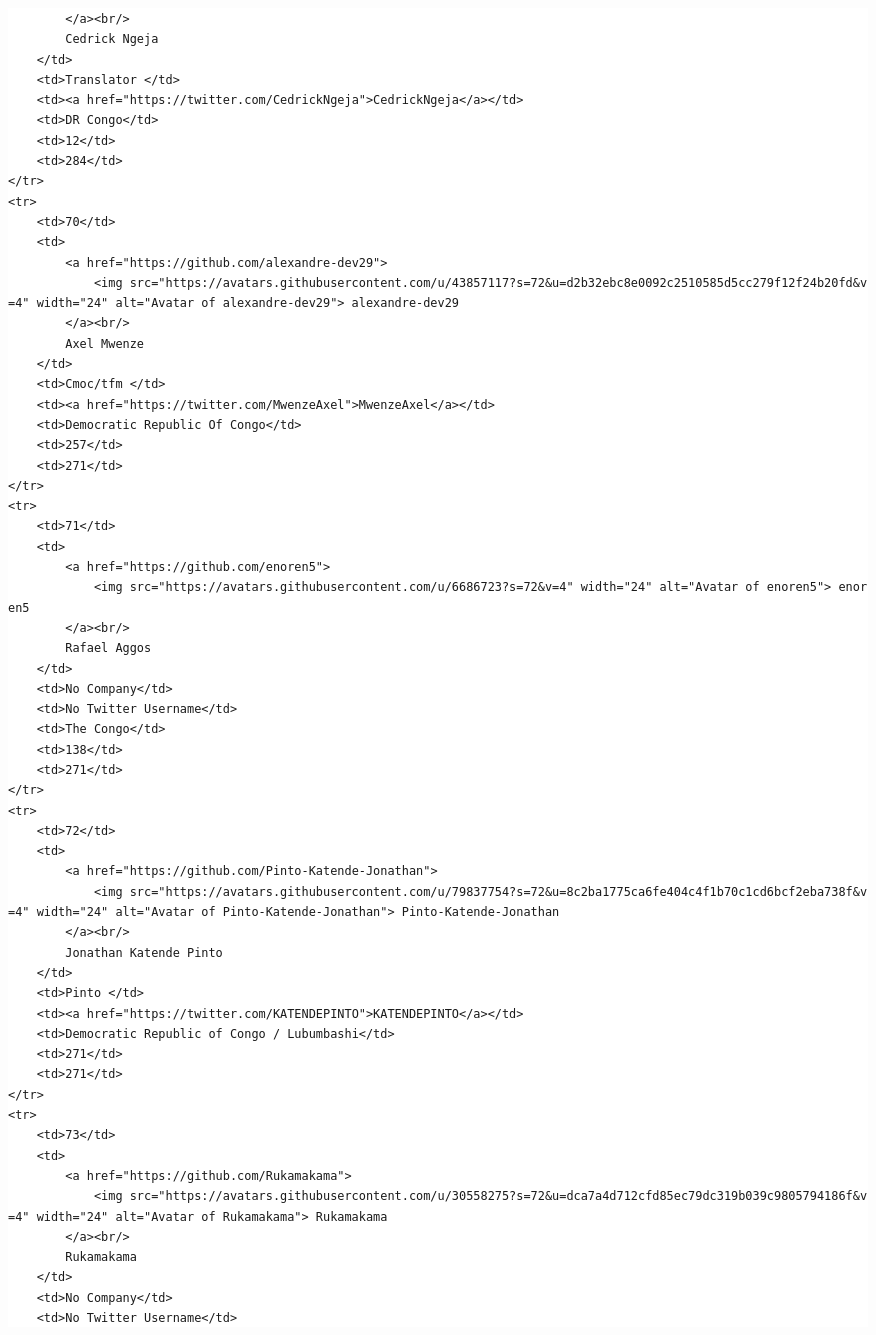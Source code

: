 			</a><br/>
			Cedrick Ngeja
		</td>
		<td>Translator </td>
		<td><a href="https://twitter.com/CedrickNgeja">CedrickNgeja</a></td>
		<td>DR Congo</td>
		<td>12</td>
		<td>284</td>
	</tr>
	<tr>
		<td>70</td>
		<td>
			<a href="https://github.com/alexandre-dev29">
				<img src="https://avatars.githubusercontent.com/u/43857117?s=72&u=d2b32ebc8e0092c2510585d5cc279f12f24b20fd&v=4" width="24" alt="Avatar of alexandre-dev29"> alexandre-dev29
			</a><br/>
			Axel Mwenze
		</td>
		<td>Cmoc/tfm </td>
		<td><a href="https://twitter.com/MwenzeAxel">MwenzeAxel</a></td>
		<td>Democratic Republic Of Congo</td>
		<td>257</td>
		<td>271</td>
	</tr>
	<tr>
		<td>71</td>
		<td>
			<a href="https://github.com/enoren5">
				<img src="https://avatars.githubusercontent.com/u/6686723?s=72&v=4" width="24" alt="Avatar of enoren5"> enoren5
			</a><br/>
			Rafael Aggos
		</td>
		<td>No Company</td>
		<td>No Twitter Username</td>
		<td>The Congo</td>
		<td>138</td>
		<td>271</td>
	</tr>
	<tr>
		<td>72</td>
		<td>
			<a href="https://github.com/Pinto-Katende-Jonathan">
				<img src="https://avatars.githubusercontent.com/u/79837754?s=72&u=8c2ba1775ca6fe404c4f1b70c1cd6bcf2eba738f&v=4" width="24" alt="Avatar of Pinto-Katende-Jonathan"> Pinto-Katende-Jonathan
			</a><br/>
			Jonathan Katende Pinto 
		</td>
		<td>Pinto </td>
		<td><a href="https://twitter.com/KATENDEPINTO">KATENDEPINTO</a></td>
		<td>Democratic Republic of Congo / Lubumbashi</td>
		<td>271</td>
		<td>271</td>
	</tr>
	<tr>
		<td>73</td>
		<td>
			<a href="https://github.com/Rukamakama">
				<img src="https://avatars.githubusercontent.com/u/30558275?s=72&u=dca7a4d712cfd85ec79dc319b039c9805794186f&v=4" width="24" alt="Avatar of Rukamakama"> Rukamakama
			</a><br/>
			Rukamakama
		</td>
		<td>No Company</td>
		<td>No Twitter Username</td>